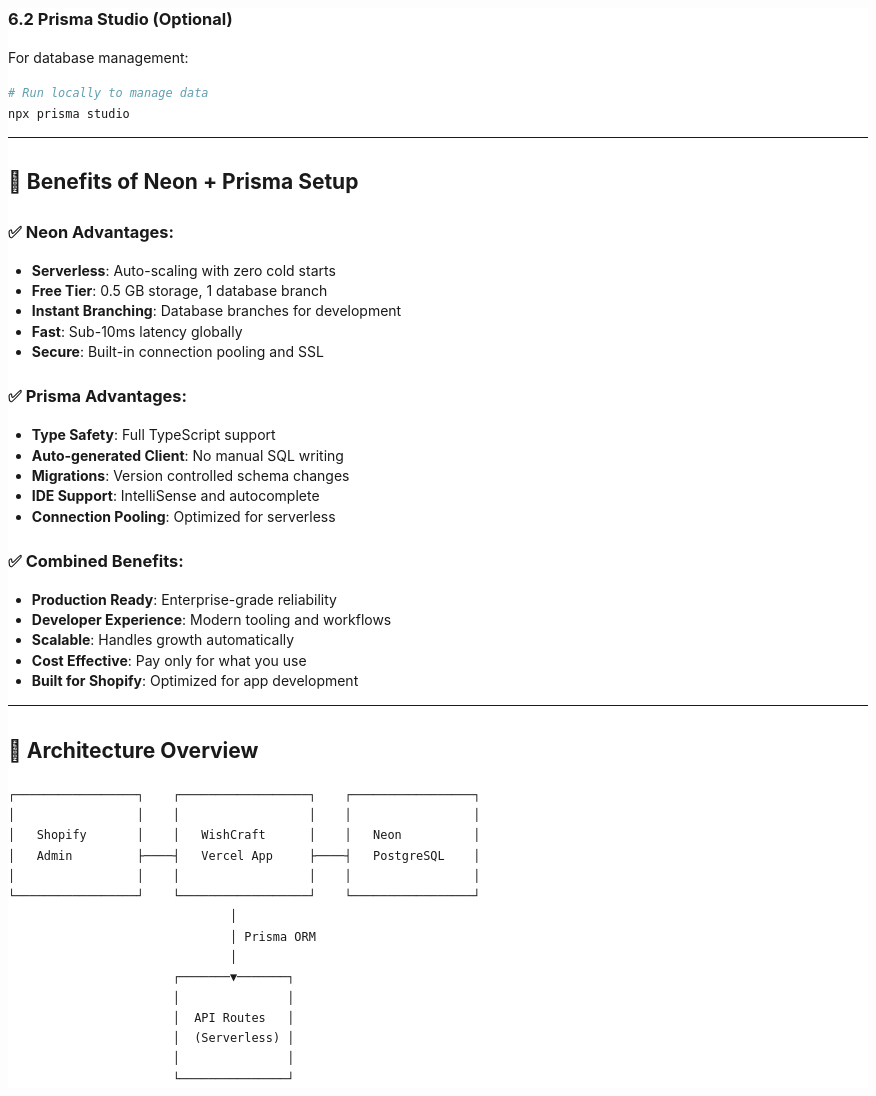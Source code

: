 ### 6.2 Prisma Studio (Optional)
For database management:
```bash
# Run locally to manage data
npx prisma studio
```

---

## 🚀 Benefits of Neon + Prisma Setup

### ✅ **Neon Advantages:**
- **Serverless**: Auto-scaling with zero cold starts
- **Free Tier**: 0.5 GB storage, 1 database branch
- **Instant Branching**: Database branches for development
- **Fast**: Sub-10ms latency globally
- **Secure**: Built-in connection pooling and SSL

### ✅ **Prisma Advantages:**
- **Type Safety**: Full TypeScript support
- **Auto-generated Client**: No manual SQL writing
- **Migrations**: Version controlled schema changes
- **IDE Support**: IntelliSense and autocomplete
- **Connection Pooling**: Optimized for serverless

### ✅ **Combined Benefits:**
- **Production Ready**: Enterprise-grade reliability
- **Developer Experience**: Modern tooling and workflows  
- **Scalable**: Handles growth automatically
- **Cost Effective**: Pay only for what you use
- **Built for Shopify**: Optimized for app development

---

## 🔧 Architecture Overview

```
┌─────────────────┐    ┌──────────────────┐    ┌─────────────────┐
│                 │    │                  │    │                 │
│   Shopify       │    │   WishCraft      │    │   Neon          │
│   Admin         ├────┤   Vercel App     ├────┤   PostgreSQL    │
│                 │    │                  │    │                 │
└─────────────────┘    └──────────────────┘    └─────────────────┘
                               │
                               │ Prisma ORM
                               │
                       ┌───────▼───────┐
                       │               │
                       │  API Routes   │
                       │  (Serverless) │
                       │               │
                       └───────────────┘
```
